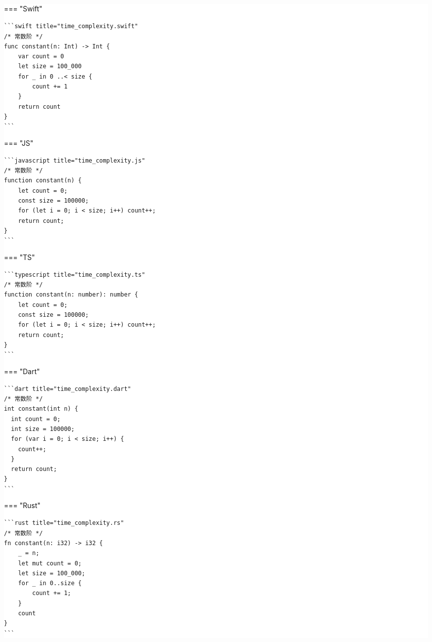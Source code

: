 === "Swift"

    ```swift title="time_complexity.swift"
    /* 常数阶 */
    func constant(n: Int) -> Int {
        var count = 0
        let size = 100_000
        for _ in 0 ..< size {
            count += 1
        }
        return count
    }
    ```

=== "JS"

    ```javascript title="time_complexity.js"
    /* 常数阶 */
    function constant(n) {
        let count = 0;
        const size = 100000;
        for (let i = 0; i < size; i++) count++;
        return count;
    }
    ```

=== "TS"

    ```typescript title="time_complexity.ts"
    /* 常数阶 */
    function constant(n: number): number {
        let count = 0;
        const size = 100000;
        for (let i = 0; i < size; i++) count++;
        return count;
    }
    ```

=== "Dart"

    ```dart title="time_complexity.dart"
    /* 常数阶 */
    int constant(int n) {
      int count = 0;
      int size = 100000;
      for (var i = 0; i < size; i++) {
        count++;
      }
      return count;
    }
    ```

=== "Rust"

    ```rust title="time_complexity.rs"
    /* 常数阶 */
    fn constant(n: i32) -> i32 {
        _ = n;
        let mut count = 0;
        let size = 100_000;
        for _ in 0..size {
            count += 1;
        }
        count
    }
    ```

